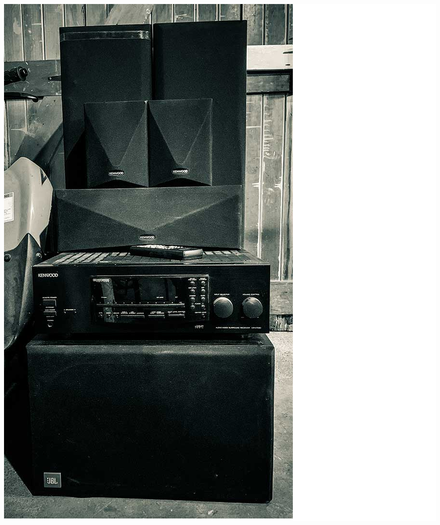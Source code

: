![My old Kenwood Rack System](/assets/posts/2022-04-17-an-introduction-to-ir-modules/kenwood_stereo_collecting_dust.jpg)
